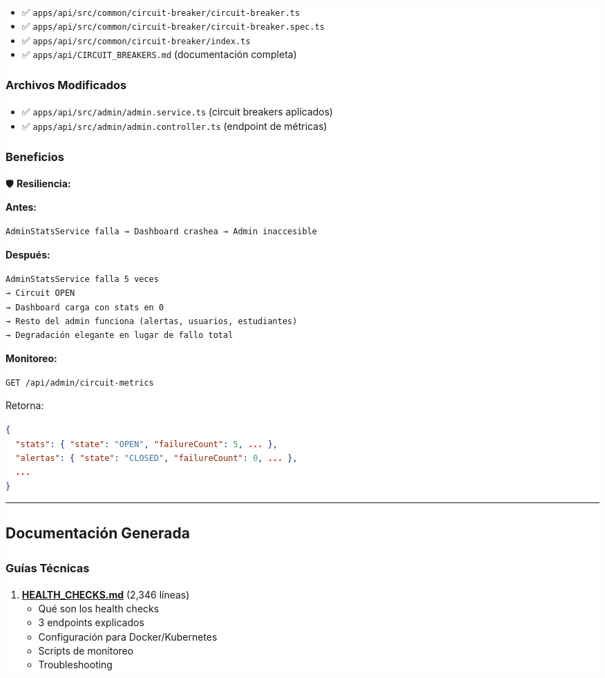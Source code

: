 - ✅ `apps/api/src/common/circuit-breaker/circuit-breaker.ts`
- ✅ `apps/api/src/common/circuit-breaker/circuit-breaker.spec.ts`
- ✅ `apps/api/src/common/circuit-breaker/index.ts`
- ✅ `apps/api/CIRCUIT_BREAKERS.md` (documentación completa)

### Archivos Modificados

- ✅ `apps/api/src/admin/admin.service.ts` (circuit breakers aplicados)
- ✅ `apps/api/src/admin/admin.controller.ts` (endpoint de métricas)

### Beneficios

🛡️ **Resiliencia:**

**Antes:**
```
AdminStatsService falla → Dashboard crashea → Admin inaccesible
```

**Después:**
```
AdminStatsService falla 5 veces
→ Circuit OPEN
→ Dashboard carga con stats en 0
→ Resto del admin funciona (alertas, usuarios, estudiantes)
→ Degradación elegante en lugar de fallo total
```

**Monitoreo:**
```http
GET /api/admin/circuit-metrics
```

Retorna:
```json
{
  "stats": { "state": "OPEN", "failureCount": 5, ... },
  "alertas": { "state": "CLOSED", "failureCount": 0, ... },
  ...
}
```

---

## Documentación Generada

### Guías Técnicas

1. **[HEALTH_CHECKS.md](apps/api/HEALTH_CHECKS.md)** (2,346 líneas)
   - Qué son los health checks
   - 3 endpoints explicados
   - Configuración para Docker/Kubernetes
   - Scripts de monitoreo
   - Troubleshooting
